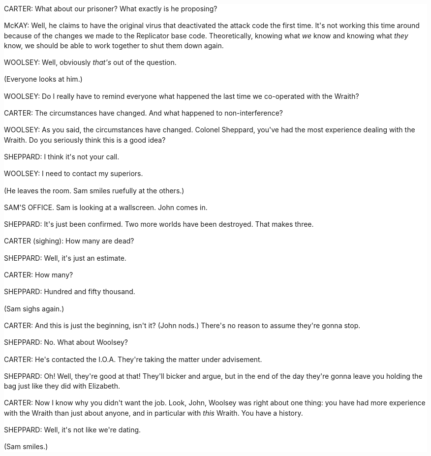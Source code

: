 CARTER: What about our prisoner? What exactly is he proposing?  
  
McKAY: Well, he claims to have the original virus that deactivated the attack
code the first time. It's not working this time around because of the changes
we made to the Replicator base code. Theoretically, knowing what _we_ know and
knowing what _they_ know, we should be able to work together to shut them down
again.  
  
WOOLSEY: Well, obviously _that's_ out of the question.  
  
(Everyone looks at him.)  
  
WOOLSEY: Do I really have to remind everyone what happened the last time we
co-operated with the Wraith?  
  
CARTER: The circumstances have changed. And what happened to non-interference?  
  
WOOLSEY: As you said, the circumstances have changed. Colonel Sheppard, you've
had the most experience dealing with the Wraith. Do you seriously think this
is a good idea?  
  
SHEPPARD: I think it's not your call.  
  
WOOLSEY: I need to contact my superiors.  
  
(He leaves the room. Sam smiles ruefully at the others.)  
  
  
SAM'S OFFICE. Sam is looking at a wallscreen. John comes in.  
  
SHEPPARD: It's just been confirmed. Two more worlds have been destroyed. That
makes three.  
  
CARTER (sighing): How many are dead?  
  
SHEPPARD: Well, it's just an estimate.  
  
CARTER: How many?  
  
SHEPPARD: Hundred and fifty thousand.  
  
(Sam sighs again.)  
  
CARTER: And this is just the beginning, isn't it? (John nods.) There's no
reason to assume they're gonna stop.  
  
SHEPPARD: No. What about Woolsey?  
  
CARTER: He's contacted the I.O.A. They're taking the matter under advisement.  
  
SHEPPARD: Oh! Well, they're good at that! They'll bicker and argue, but in the
end of the day they're gonna leave you holding the bag just like they did with
Elizabeth.  
  
CARTER: Now I know why you didn't want the job. Look, John, Woolsey was right
about one thing: you have had more experience with the Wraith than just about
anyone, and in particular with _this_ Wraith. You have a history.  
  
SHEPPARD: Well, it's not like we're dating.  
  
(Sam smiles.)  
  